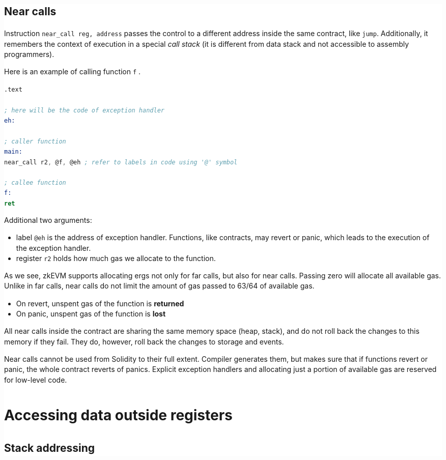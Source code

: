 ## Near calls

Instruction `near_call reg, address` passes the control to a different address inside the same contract, like `jump`.
Additionally, it remembers the context of execution in a special _call stack_ (it is different from data stack and not
accessible to assembly programmers).

Here is an example of calling function `f` .

```nasm
.text

; here will be the code of exception handler
eh:

; caller function
main:
near_call r2, @f, @eh ; refer to labels in code using '@' symbol

; callee function
f:
ret

```

Additional two arguments:

- label `@eh` is the address of exception handler. Functions, like contracts, may revert or panic, which leads to the
  execution of the exception handler.
- register `r2` holds how much gas we allocate to the function.

As we see, zkEVM supports allocating ergs not only for far calls, but also for near calls. Passing zero will allocate
all available gas. Unlike in far calls, near calls do not limit the amount of gas passed to 63/64 of available gas.

- On revert, unspent gas of the function is **returned**
- On panic, unspent gas of the function is **lost**

All near calls inside the contract are sharing the same memory space (heap, stack), and do not roll back the changes to
this memory if they fail. They do, however, roll back the changes to storage and events.

Near calls cannot be used from Solidity to their full extent. Compiler generates them, but makes sure that if functions
revert or panic, the whole contract reverts of panics. Explicit exception handlers and allocating just a portion of
available gas are reserved for low-level code.

# Accessing data outside registers

## Stack addressing
